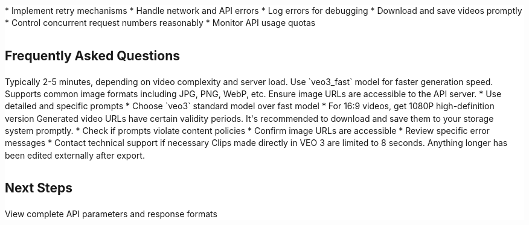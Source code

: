   <Card title="Handle Exceptions" icon="shield">
    * Implement retry mechanisms
    * Handle network and API errors
    * Log errors for debugging
  </Card>

  <Card title="Resource Management" icon="clock">
    * Download and save videos promptly
    * Control concurrent request numbers reasonably
    * Monitor API usage quotas
  </Card>
</CardGroup>

## Frequently Asked Questions

<AccordionGroup>
  <Accordion title="How long does generation take?">
    Typically 2-5 minutes, depending on video complexity and server load. Use `veo3_fast` model for faster generation speed.
  </Accordion>

  <Accordion title="What image formats are supported?">
    Supports common image formats including JPG, PNG, WebP, etc. Ensure image URLs are accessible to the API server.
  </Accordion>

  <Accordion title="How to get better video quality?">
    * Use detailed and specific prompts
    * Choose `veo3` standard model over fast model
    * For 16:9 videos, get 1080P high-definition version
  </Accordion>

  <Accordion title="Do video URLs have expiry dates?">
    Generated video URLs have certain validity periods. It's recommended to download and save them to your storage system promptly.
  </Accordion>

  <Accordion title="How to handle generation failures?">
    * Check if prompts violate content policies
    * Confirm image URLs are accessible
    * Review specific error messages
    * Contact technical support if necessary
  </Accordion>

  <Accordion title="How to generate a Veo 3 video longer than 8 seconds?">
    Clips made directly in VEO 3 are limited to 8 seconds. Anything longer has been edited externally after export.
  </Accordion>
</AccordionGroup>

## Next Steps

<CardGroup cols={3}>
  <Card title="API Reference" icon="book" href="/veo3-api/generate-veo-3-video">
    View complete API parameters and response formats
  </Card>

